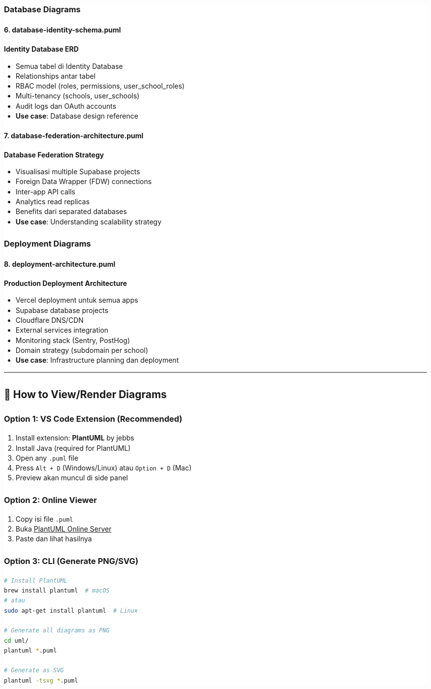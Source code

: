 ### Database Diagrams

#### 6. **database-identity-schema.puml**
**Identity Database ERD**
- Semua tabel di Identity Database
- Relationships antar tabel
- RBAC model (roles, permissions, user_school_roles)
- Multi-tenancy (schools, user_schools)
- Audit logs dan OAuth accounts
- **Use case**: Database design reference

#### 7. **database-federation-architecture.puml**
**Database Federation Strategy**
- Visualisasi multiple Supabase projects
- Foreign Data Wrapper (FDW) connections
- Inter-app API calls
- Analytics read replicas
- Benefits dari separated databases
- **Use case**: Understanding scalability strategy

### Deployment Diagrams

#### 8. **deployment-architecture.puml**
**Production Deployment Architecture**
- Vercel deployment untuk semua apps
- Supabase database projects
- Cloudflare DNS/CDN
- External services integration
- Monitoring stack (Sentry, PostHog)
- Domain strategy (subdomain per school)
- **Use case**: Infrastructure planning dan deployment

---

## 🔧 How to View/Render Diagrams

### Option 1: VS Code Extension (Recommended)
1. Install extension: **PlantUML** by jebbs
2. Install Java (required for PlantUML)
3. Open any `.puml` file
4. Press `Alt + D` (Windows/Linux) atau `Option + D` (Mac)
5. Preview akan muncul di side panel

### Option 2: Online Viewer
1. Copy isi file `.puml`
2. Buka [PlantUML Online Server](http://www.plantuml.com/plantuml/uml/)
3. Paste dan lihat hasilnya

### Option 3: CLI (Generate PNG/SVG)
```bash
# Install PlantUML
brew install plantuml  # macOS
# atau
sudo apt-get install plantuml  # Linux

# Generate all diagrams as PNG
cd uml/
plantuml *.puml

# Generate as SVG
plantuml -tsvg *.puml

```